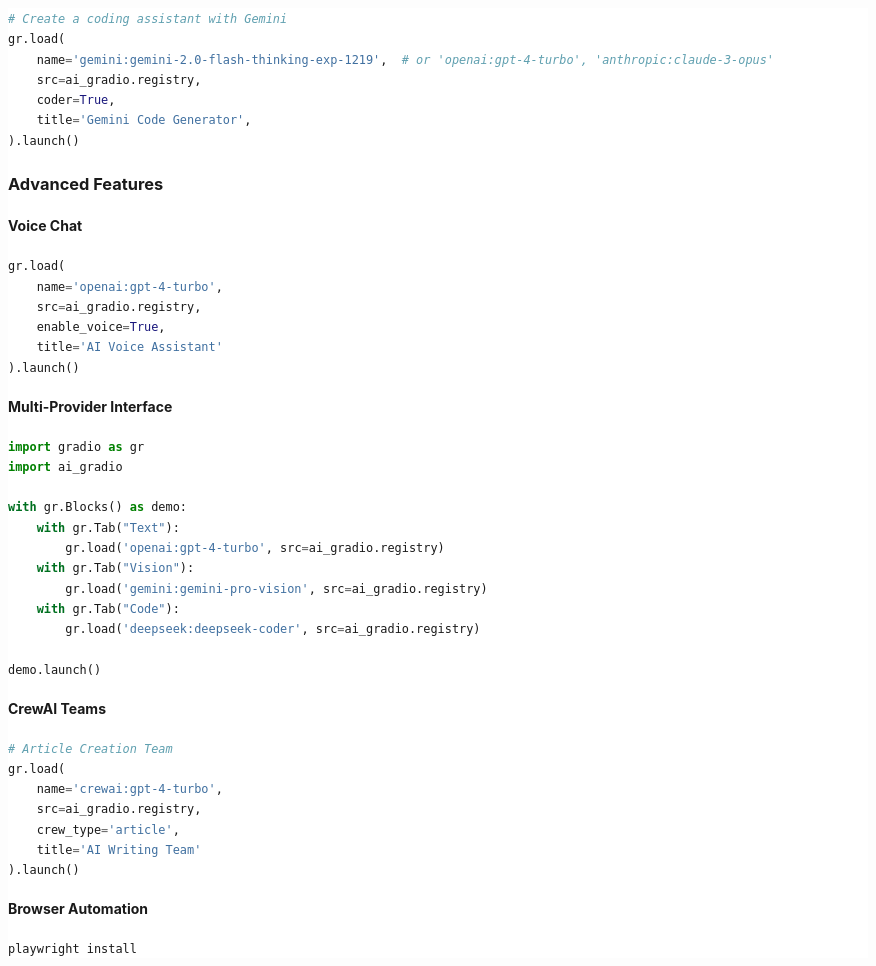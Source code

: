 ```python
# Create a coding assistant with Gemini
gr.load(
    name='gemini:gemini-2.0-flash-thinking-exp-1219',  # or 'openai:gpt-4-turbo', 'anthropic:claude-3-opus'
    src=ai_gradio.registry,
    coder=True,
    title='Gemini Code Generator',
).launch()
```

### Advanced Features

#### Voice Chat
```python
gr.load(
    name='openai:gpt-4-turbo',
    src=ai_gradio.registry,
    enable_voice=True,
    title='AI Voice Assistant'
).launch()
```

#### Multi-Provider Interface
```python
import gradio as gr
import ai_gradio

with gr.Blocks() as demo:
    with gr.Tab("Text"):
        gr.load('openai:gpt-4-turbo', src=ai_gradio.registry)
    with gr.Tab("Vision"):
        gr.load('gemini:gemini-pro-vision', src=ai_gradio.registry)
    with gr.Tab("Code"):
        gr.load('deepseek:deepseek-coder', src=ai_gradio.registry)

demo.launch()
```

#### CrewAI Teams
```python
# Article Creation Team
gr.load(
    name='crewai:gpt-4-turbo',
    src=ai_gradio.registry,
    crew_type='article',
    title='AI Writing Team'
).launch()
```

#### Browser Automation

```bash
playwright install
```
